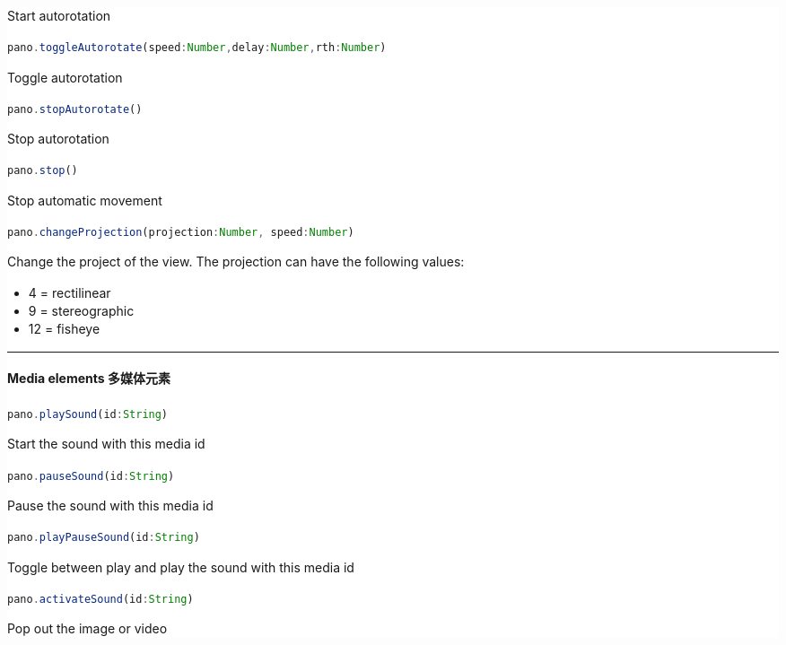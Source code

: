 Start autorotation


```js
pano.toggleAutorotate(speed:Number,delay:Number,rth:Number)
```

Toggle autorotation


```js
pano.stopAutorotate()
```

Stop autorotation


```js
pano.stop()
```

Stop automatic movement


```js
pano.changeProjection(projection:Number, speed:Number)
```

Change the project of the view.
The projection can have the following values:

- 4 = rectilinear
- 9 = stereographic
- 12 = fisheye

---

#### Media elements 多媒体元素

```js
pano.playSound(id:String)
```

Start the sound with this media id


```js
pano.pauseSound(id:String)
```

Pause the sound with this media id


```js
pano.playPauseSound(id:String)
```

Toggle between play and play the sound with this media id


```js
pano.activateSound(id:String)
```

Pop out the image or video
